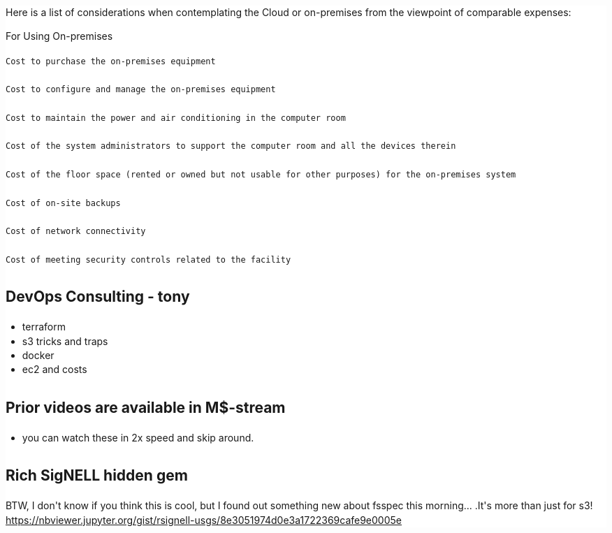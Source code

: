Here is a list of considerations when contemplating the Cloud or on-premises from the viewpoint of comparable expenses: 

For Using On-premises

    Cost to purchase the on-premises equipment

    Cost to configure and manage the on-premises equipment

    Cost to maintain the power and air conditioning in the computer room

    Cost of the system administrators to support the computer room and all the devices therein

    Cost of the floor space (rented or owned but not usable for other purposes) for the on-premises system

    Cost of on-site backups

    Cost of network connectivity

    Cost of meeting security controls related to the facility


## DevOps Consulting - tony

- terraform
- s3 tricks and traps
- docker
- ec2 and costs

## Prior videos are available in M$-stream
- you can watch these in 2x speed and skip around.

## Rich SigNELL hidden gem
BTW, I don't know if you think this is cool, but I found out something new about fsspec this morning... .It's more than just for s3!   
https://nbviewer.jupyter.org/gist/rsignell-usgs/8e3051974d0e3a1722369cafe9e0005e

